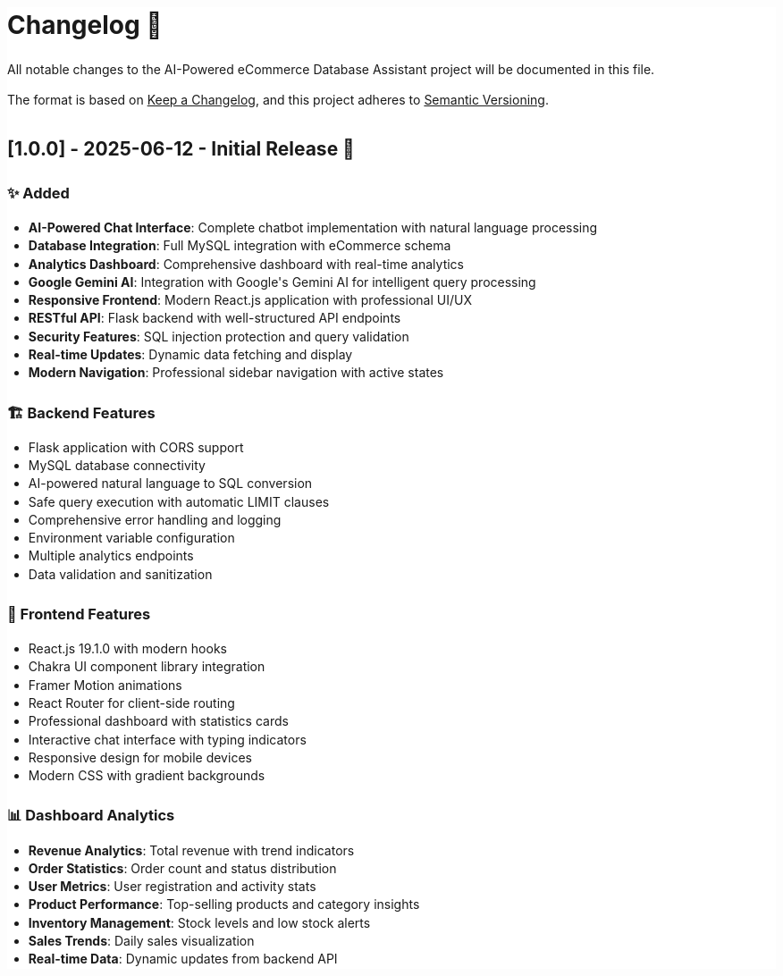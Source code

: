# Changelog 📝

All notable changes to the AI-Powered eCommerce Database Assistant project will be documented in this file.

The format is based on [Keep a Changelog](https://keepachangelog.com/en/1.0.0/),
and this project adheres to [Semantic Versioning](https://semver.org/spec/v2.0.0.html).

## [1.0.0] - 2025-06-12 - Initial Release 🚀

### ✨ Added
- **AI-Powered Chat Interface**: Complete chatbot implementation with natural language processing
- **Database Integration**: Full MySQL integration with eCommerce schema
- **Analytics Dashboard**: Comprehensive dashboard with real-time analytics
- **Google Gemini AI**: Integration with Google's Gemini AI for intelligent query processing
- **Responsive Frontend**: Modern React.js application with professional UI/UX
- **RESTful API**: Flask backend with well-structured API endpoints
- **Security Features**: SQL injection protection and query validation
- **Real-time Updates**: Dynamic data fetching and display
- **Modern Navigation**: Professional sidebar navigation with active states

### 🏗️ Backend Features
- Flask application with CORS support
- MySQL database connectivity
- AI-powered natural language to SQL conversion
- Safe query execution with automatic LIMIT clauses
- Comprehensive error handling and logging
- Environment variable configuration
- Multiple analytics endpoints
- Data validation and sanitization

### 🎨 Frontend Features
- React.js 19.1.0 with modern hooks
- Chakra UI component library integration
- Framer Motion animations
- React Router for client-side routing
- Professional dashboard with statistics cards
- Interactive chat interface with typing indicators
- Responsive design for mobile devices
- Modern CSS with gradient backgrounds

### 📊 Dashboard Analytics
- **Revenue Analytics**: Total revenue with trend indicators
- **Order Statistics**: Order count and status distribution
- **User Metrics**: User registration and activity stats
- **Product Performance**: Top-selling products and category insights
- **Inventory Management**: Stock levels and low stock alerts
- **Sales Trends**: Daily sales visualization
- **Real-time Data**: Dynamic updates from backend API
